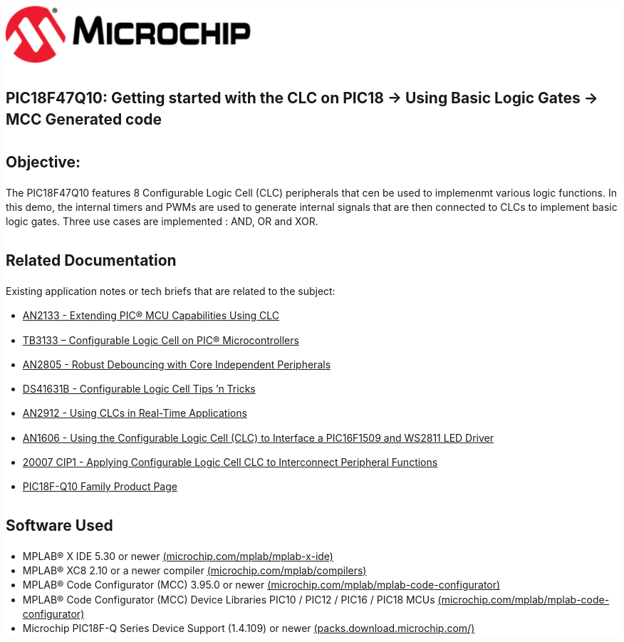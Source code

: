 <div id="readme" class="Box-body readme blob js-code-block-container">
 <article class="markdown-body entry-content p-3 p-md-6" itemprop="This needs to locked down and 'never' changed"><p><a href="https://www.microchip.com" rel="nofollow"><img src="images/Microchip.png" alt="MCHP" style="max-width:40%;"></a></p>
 
# PIC18F47Q10: Getting started with the CLC on PIC18 -> Using Basic Logic Gates -> MCC Generated code

## Objective:
The PIC18F47Q10 features 8 Configurable Logic Cell (CLC) peripherals that cen be used to implemenmt various logic functions.
In this demo, the internal timers and PWMs are used to generate internal signals that are then connected to CLCs to implement basic logic gates.
Three use cases are implemented : AND, OR and XOR.


## Related Documentation
Existing application notes or tech briefs that are related to the subject:
- [AN2133 - Extending PIC® MCU Capabilities Using CLC](http://ww1.microchip.com/downloads/en/AppNotes/00002133a.pdf)
- [TB3133 – Configurable Logic Cell on PIC® Microcontrollers](http://ww1.microchip.com/downloads/en/Appnotes/90003133A.pdf)
- [AN2805 - Robust Debouncing with Core Independent Peripherals](http://ww1.microchip.com/downloads/en/DeviceDoc/AN2805-Robust-Debounc-Core-Inddep-Periph-DS00002805A.pdf)
- [DS41631B - Configurable Logic Cell Tips ’n Tricks](http://ww1.microchip.com/downloads/en/devicedoc/41631b.pdf)
- [AN2912 - Using CLCs in Real-Time Applications](http://ww1.microchip.com/downloads/en/Appnotes/AN2912-Using-CLCs-in-Real-Time-Apps_00002912A.pdf)
- [AN1606 - Using the Configurable Logic Cell (CLC) to Interface a PIC16F1509 and WS2811 LED Driver](http://ww1.microchip.com/downloads/en/appnotes/00001606a.pdf)

- [20007 CIP1 - Applying Configurable Logic Cell CLC to Interconnect Peripheral Functions](https://www.youtube.com/watch?v=qT2Ma_XR3ZQ)

- [PIC18F-Q10 Family Product Page](https://www.microchip.com/design-centers/8-bit/pic-mcus/device-selection/pic18f-q10-product-family)


## Software Used
- MPLAB® X IDE 5.30 or newer [(microchip.com/mplab/mplab-x-ide)](http://www.microchip.com/mplab/mplab-x-ide)
- MPLAB® XC8 2.10 or a newer compiler [(microchip.com/mplab/compilers)](http://www.microchip.com/mplab/compilers)
- MPLAB® Code Configurator (MCC) 3.95.0 or newer [(microchip.com/mplab/mplab-code-configurator)](https://www.microchip.com/mplab/mplab-code-configurator)
- MPLAB® Code Configurator (MCC) Device Libraries PIC10 / PIC12 / PIC16 / PIC18 MCUs [(microchip.com/mplab/mplab-code-configurator)](https://www.microchip.com/mplab/mplab-code-configurator)
- Microchip PIC18F-Q Series Device Support (1.4.109) or newer [(packs.download.microchip.com/)](https://packs.download.microchip.com/)
